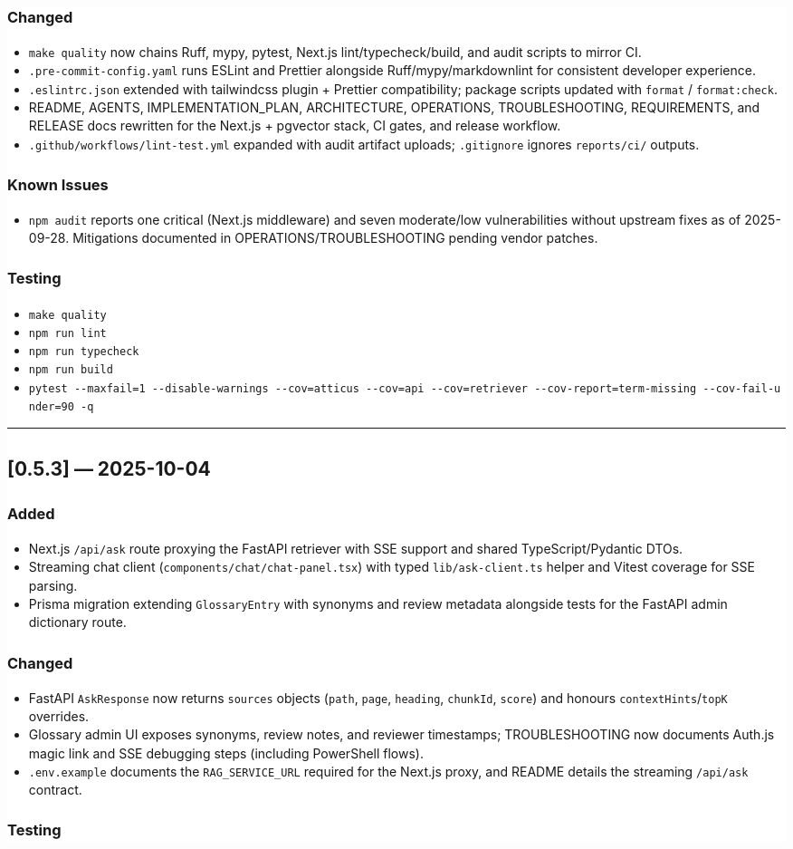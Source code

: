 ### Changed

- `make quality` now chains Ruff, mypy, pytest, Next.js lint/typecheck/build, and audit scripts to mirror CI.
- `.pre-commit-config.yaml` runs ESLint and Prettier alongside Ruff/mypy/markdownlint for consistent developer experience.
- `.eslintrc.json` extended with tailwindcss plugin + Prettier compatibility; package scripts updated with `format` / `format:check`.
- README, AGENTS, IMPLEMENTATION_PLAN, ARCHITECTURE, OPERATIONS, TROUBLESHOOTING, REQUIREMENTS, and RELEASE docs rewritten for the Next.js + pgvector stack, CI gates, and release workflow.
- `.github/workflows/lint-test.yml` expanded with audit artifact uploads; `.gitignore` ignores `reports/ci/` outputs.

### Known Issues

- `npm audit` reports one critical (Next.js middleware) and seven moderate/low vulnerabilities without upstream fixes as of 2025-09-28. Mitigations documented in OPERATIONS/TROUBLESHOOTING pending vendor patches.

### Testing

- `make quality`
- `npm run lint`
- `npm run typecheck`
- `npm run build`
- `pytest --maxfail=1 --disable-warnings --cov=atticus --cov=api --cov=retriever --cov-report=term-missing --cov-fail-under=90 -q`

---

## [0.5.3] — 2025-10-04

### Added

- Next.js `/api/ask` route proxying the FastAPI retriever with SSE support and shared TypeScript/Pydantic DTOs.
- Streaming chat client (`components/chat/chat-panel.tsx`) with typed `lib/ask-client.ts` helper and Vitest coverage for SSE parsing.
- Prisma migration extending `GlossaryEntry` with synonyms and review metadata alongside tests for the FastAPI admin dictionary route.

### Changed

- FastAPI `AskResponse` now returns `sources` objects (`path`, `page`, `heading`, `chunkId`, `score`) and honours `contextHints`/`topK` overrides.
- Glossary admin UI exposes synonyms, review notes, and reviewer timestamps; TROUBLESHOOTING now documents Auth.js magic link and SSE debugging steps (including PowerShell flows).
- `.env.example` documents the `RAG_SERVICE_URL` required for the Next.js proxy, and README details the streaming `/api/ask` contract.

### Testing
